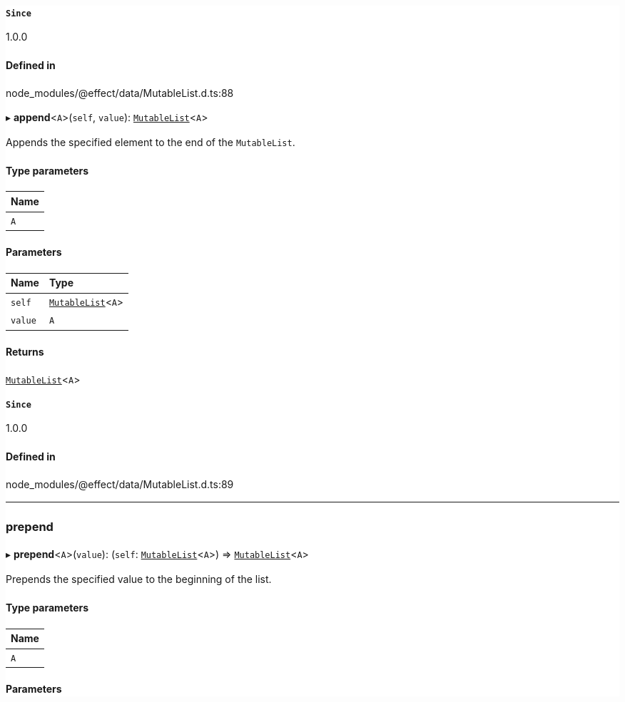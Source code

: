 **`Since`**

1.0.0

#### Defined in

node_modules/@effect/data/MutableList.d.ts:88

▸ **append**<`A`\>(`self`, `value`): [`MutableList`](../interfaces/src_lib_primitives.MutList.MutableList.md)<`A`\>

Appends the specified element to the end of the `MutableList`.

#### Type parameters

| Name |
| :------ |
| `A` |

#### Parameters

| Name | Type |
| :------ | :------ |
| `self` | [`MutableList`](../interfaces/src_lib_primitives.MutList.MutableList.md)<`A`\> |
| `value` | `A` |

#### Returns

[`MutableList`](../interfaces/src_lib_primitives.MutList.MutableList.md)<`A`\>

**`Since`**

1.0.0

#### Defined in

node_modules/@effect/data/MutableList.d.ts:89

___

### prepend

▸ **prepend**<`A`\>(`value`): (`self`: [`MutableList`](../interfaces/src_lib_primitives.MutList.MutableList.md)<`A`\>) => [`MutableList`](../interfaces/src_lib_primitives.MutList.MutableList.md)<`A`\>

Prepends the specified value to the beginning of the list.

#### Type parameters

| Name |
| :------ |
| `A` |

#### Parameters
